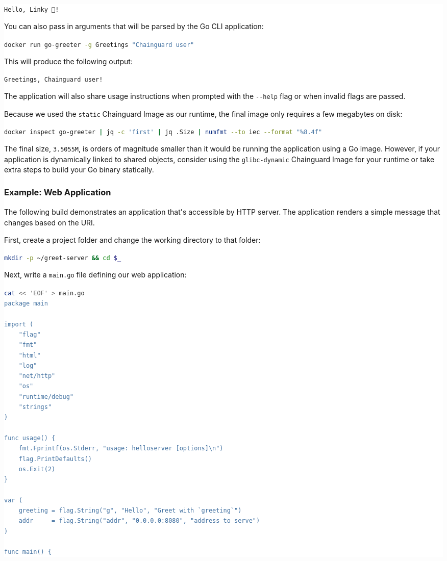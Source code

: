 ```
Hello, Linky 🐙!
```

You can also pass in arguments that will be parsed by the Go CLI application: 

```sh
docker run go-greeter -g Greetings "Chainguard user"
```

This will produce the following output:

```
Greetings, Chainguard user!
```

The application will also share usage instructions when prompted with the `--help` flag or when invalid flags are passed.

Because we used the `static` Chainguard Image as our runtime, the final image only requires a few megabytes on disk:


```sh
docker inspect go-greeter | jq -c 'first' | jq .Size | numfmt --to iec --format "%8.4f"
```

The final size, `3.5055M`, is orders of magnitude smaller than it would be running the application using a Go image. However, if your application is dynamically linked to shared objects, consider using the `glibc-dynamic` Chainguard Image for your runtime or take extra steps to build your Go binary statically.

### Example: Web Application

The following build demonstrates an application that's accessible by HTTP server. The application renders a simple message that changes based on the URI.

First, create a project folder and change the working directory to that folder:

```sh
mkdir -p ~/greet-server && cd $_
```

Next, write a `main.go` file defining our web application:

```sh
cat << 'EOF' > main.go
package main

import (
	"flag"
	"fmt"
	"html"
	"log"
	"net/http"
	"os"
	"runtime/debug"
	"strings"
)

func usage() {
	fmt.Fprintf(os.Stderr, "usage: helloserver [options]\n")
	flag.PrintDefaults()
	os.Exit(2)
}

var (
	greeting = flag.String("g", "Hello", "Greet with `greeting`")
	addr     = flag.String("addr", "0.0.0.0:8080", "address to serve")
)

func main() {
```